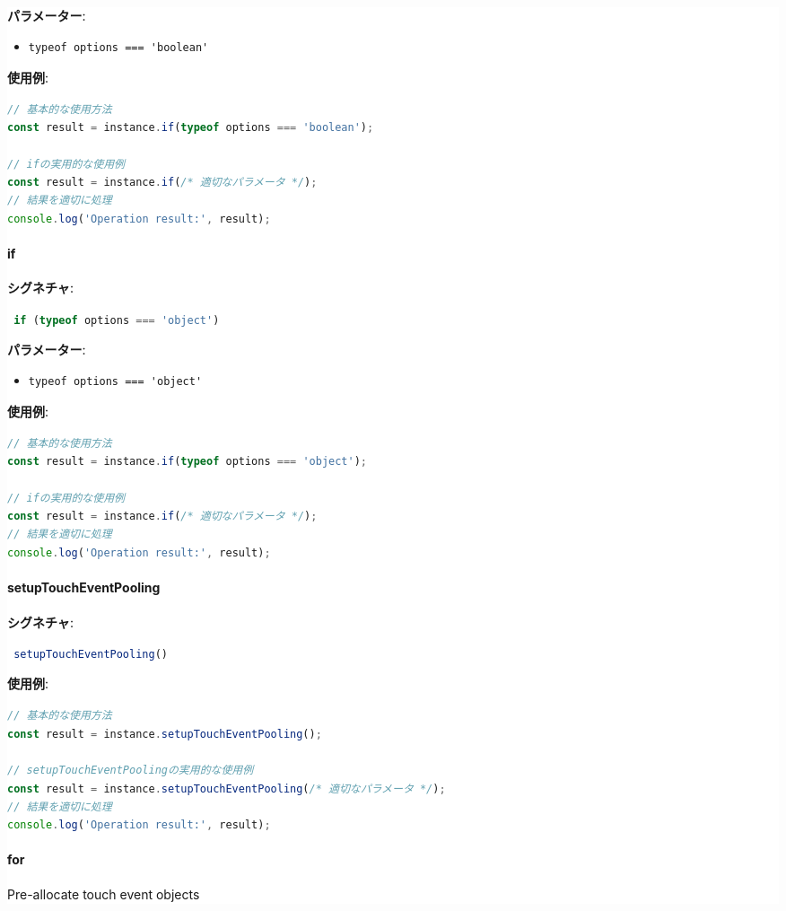 **パラメーター**:
- `typeof options === 'boolean'`

**使用例**:
```javascript
// 基本的な使用方法
const result = instance.if(typeof options === 'boolean');

// ifの実用的な使用例
const result = instance.if(/* 適切なパラメータ */);
// 結果を適切に処理
console.log('Operation result:', result);
```

#### if

**シグネチャ**:
```javascript
 if (typeof options === 'object')
```

**パラメーター**:
- `typeof options === 'object'`

**使用例**:
```javascript
// 基本的な使用方法
const result = instance.if(typeof options === 'object');

// ifの実用的な使用例
const result = instance.if(/* 適切なパラメータ */);
// 結果を適切に処理
console.log('Operation result:', result);
```

#### setupTouchEventPooling

**シグネチャ**:
```javascript
 setupTouchEventPooling()
```

**使用例**:
```javascript
// 基本的な使用方法
const result = instance.setupTouchEventPooling();

// setupTouchEventPoolingの実用的な使用例
const result = instance.setupTouchEventPooling(/* 適切なパラメータ */);
// 結果を適切に処理
console.log('Operation result:', result);
```

#### for

Pre-allocate touch event objects
